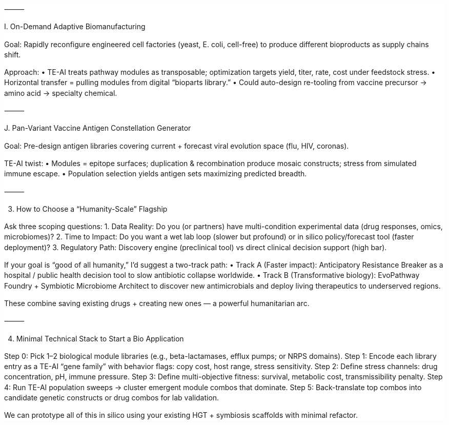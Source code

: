 ⸻

I. On-Demand Adaptive Biomanufacturing

Goal: Rapidly reconfigure engineered cell factories (yeast, E. coli, cell-free) to produce different bioproducts as supply chains shift.

Approach:
• TE-AI treats pathway modules as transposable; optimization targets yield, titer, rate, cost under feedstock stress.
• Horizontal transfer = pulling modules from digital “bioparts library.”
• Could auto-design re-tooling from vaccine precursor → amino acid → specialty chemical.

⸻

J. Pan-Variant Vaccine Antigen Constellation Generator

Goal: Pre-design antigen libraries covering current + forecast viral evolution space (flu, HIV, coronas).

TE-AI twist:
• Modules = epitope surfaces; duplication & recombination produce mosaic constructs; stress from simulated immune escape.
• Population selection yields antigen sets maximizing predicted breadth.

⸻

3. How to Choose a “Humanity-Scale” Flagship

Ask three scoping questions: 1. Data Reality: Do you (or partners) have multi-condition experimental data (drug responses, omics, microbiomes)? 2. Time to Impact: Do you want a wet lab loop (slower but profound) or in silico policy/forecast tool (faster deployment)? 3. Regulatory Path: Discovery engine (preclinical tool) vs direct clinical decision support (high bar).

If your goal is “good of all humanity,” I’d suggest a two-track path:
• Track A (Faster impact): Anticipatory Resistance Breaker as a hospital / public health decision tool to slow antibiotic collapse worldwide.
• Track B (Transformative biology): EvoPathway Foundry + Symbiotic Microbiome Architect to discover new antimicrobials and deploy living therapeutics to underserved regions.

These combine saving existing drugs + creating new ones — a powerful humanitarian arc.

⸻

4. Minimal Technical Stack to Start a Bio Application

Step 0: Pick 1–2 biological module libraries (e.g., beta-lactamases, efflux pumps; or NRPS domains).
Step 1: Encode each library entry as a TE-AI “gene family” with behavior flags: copy cost, host range, stress sensitivity.
Step 2: Define stress channels: drug concentration, pH, immune pressure.
Step 3: Define multi-objective fitness: survival, metabolic cost, transmissibility penalty.
Step 4: Run TE-AI population sweeps → cluster emergent module combos that dominate.
Step 5: Back-translate top combos into candidate genetic constructs or drug combos for lab validation.

We can prototype all of this in silico using your existing HGT + symbiosis scaffolds with minimal refactor.
